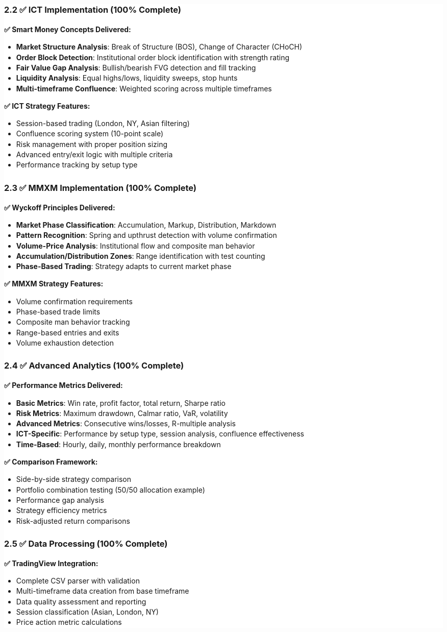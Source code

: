 ### 2.2 ✅ ICT Implementation (100% Complete)

**✅ Smart Money Concepts Delivered:**
- **Market Structure Analysis**: Break of Structure (BOS), Change of Character (CHoCH)
- **Order Block Detection**: Institutional order block identification with strength rating
- **Fair Value Gap Analysis**: Bullish/bearish FVG detection and fill tracking
- **Liquidity Analysis**: Equal highs/lows, liquidity sweeps, stop hunts
- **Multi-timeframe Confluence**: Weighted scoring across multiple timeframes

**✅ ICT Strategy Features:**
- Session-based trading (London, NY, Asian filtering)
- Confluence scoring system (10-point scale)
- Risk management with proper position sizing
- Advanced entry/exit logic with multiple criteria
- Performance tracking by setup type

### 2.3 ✅ MMXM Implementation (100% Complete)

**✅ Wyckoff Principles Delivered:**
- **Market Phase Classification**: Accumulation, Markup, Distribution, Markdown
- **Pattern Recognition**: Spring and upthrust detection with volume confirmation
- **Volume-Price Analysis**: Institutional flow and composite man behavior
- **Accumulation/Distribution Zones**: Range identification with test counting
- **Phase-Based Trading**: Strategy adapts to current market phase

**✅ MMXM Strategy Features:**
- Volume confirmation requirements
- Phase-based trade limits
- Composite man behavior tracking
- Range-based entries and exits
- Volume exhaustion detection

### 2.4 ✅ Advanced Analytics (100% Complete)

**✅ Performance Metrics Delivered:**
- **Basic Metrics**: Win rate, profit factor, total return, Sharpe ratio
- **Risk Metrics**: Maximum drawdown, Calmar ratio, VaR, volatility
- **Advanced Metrics**: Consecutive wins/losses, R-multiple analysis
- **ICT-Specific**: Performance by setup type, session analysis, confluence effectiveness
- **Time-Based**: Hourly, daily, monthly performance breakdown

**✅ Comparison Framework:**
- Side-by-side strategy comparison
- Portfolio combination testing (50/50 allocation example)
- Performance gap analysis
- Strategy efficiency metrics
- Risk-adjusted return comparisons

### 2.5 ✅ Data Processing (100% Complete)

**✅ TradingView Integration:**
- Complete CSV parser with validation
- Multi-timeframe data creation from base timeframe
- Data quality assessment and reporting
- Session classification (Asian, London, NY)
- Price action metric calculations
